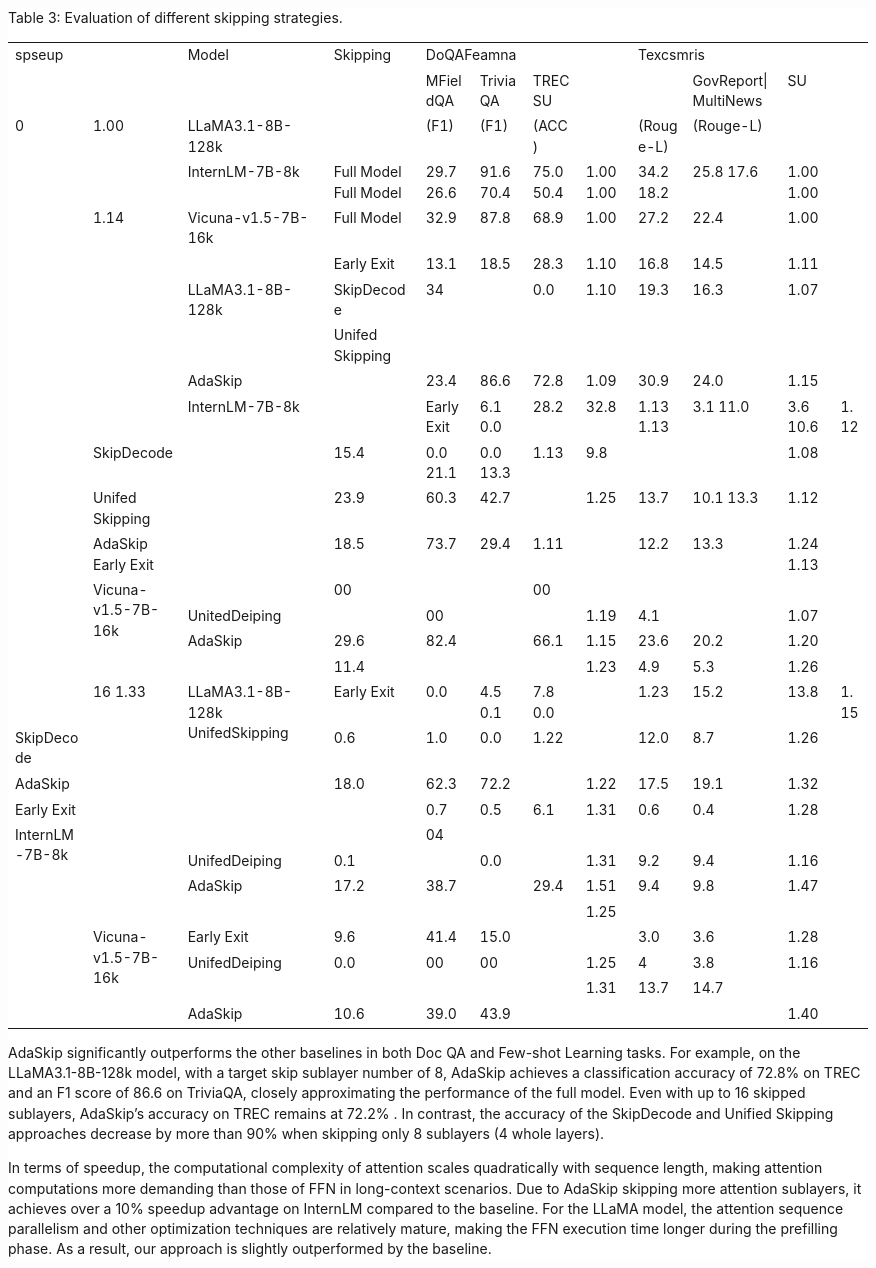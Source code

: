 Table 3: Evaluation of different skipping strategies.   

<html><body><table><tr><td rowspan="2">spseup</td><td rowspan="2"></td><td rowspan="2">Model</td><td rowspan="2">Skipping</td><td colspan="3">DoQAFeamna</td><td rowspan="2"></td><td colspan="3">Texcsmris</td></tr><tr><td>MFieldQA</td><td>TriviaQA</td><td>TREC SU</td><td></td><td>GovReport|MultiNews</td><td>SU</td></tr><tr><td rowspan="2">0</td><td rowspan="2">1.00</td><td>LLaMA3.1-8B-128k</td><td></td><td>(F1)</td><td>(F1)</td><td>(ACC)</td><td></td><td>(Rouge-L)</td><td>(Rouge-L)</td><td></td></tr><tr><td>InternLM-7B-8k</td><td>Full Model Full Model</td><td>29.7 26.6</td><td>91.6 70.4</td><td>75.0 50.4</td><td>1.00 1.00</td><td>34.2 18.2</td><td>25.8 17.6</td><td>1.00 1.00</td></tr><tr><td rowspan="6"></td><td rowspan="6">1.14</td><td>Vicuna-v1.5-7B-16k</td><td>Full Model</td><td>32.9</td><td>87.8</td><td>68.9</td><td>1.00</td><td>27.2</td><td>22.4</td><td>1.00</td></tr><tr><td></td><td>Early Exit</td><td>13.1</td><td>18.5</td><td>28.3</td><td>1.10</td><td>16.8</td><td>14.5</td><td>1.11</td></tr><tr><td>LLaMA3.1-8B-128k</td><td>SkipDecode</td><td>34</td><td></td><td>0.0</td><td>1.10</td><td>19.3</td><td>16.3</td><td>1.07</td></tr><tr><td></td><td>Unifed Skipping</td><td></td><td></td><td></td><td></td><td></td><td></td><td></td></tr><tr><td>AdaSkip</td><td></td><td>23.4</td><td>86.6</td><td>72.8</td><td>1.09</td><td>30.9</td><td>24.0</td><td>1.15</td></tr><tr><td rowspan="4">InternLM-7B-8k</td><td></td><td>Early Exit</td><td>6.1 0.0</td><td>28.2</td><td>32.8</td><td>1.13 1.13</td><td>3.1 11.0</td><td>3.6 10.6</td><td>1.12</td></tr><tr><td rowspan="3"></td><td>SkipDecode</td><td>15.4</td><td>0.0 21.1</td><td>0.0 13.3</td><td>1.13</td><td>9.8</td><td></td><td></td><td>1.08</td></tr><tr><td>Unifed Skipping</td><td>23.9</td><td>60.3</td><td>42.7</td><td></td><td>1.25</td><td>13.7</td><td>10.1 13.3</td><td>1.12</td></tr><tr><td>AdaSkip Early Exit</td><td>18.5</td><td>73.7</td><td>29.4</td><td>1.11</td><td></td><td>12.2</td><td>13.3</td><td>1.24 1.13</td></tr><tr><td rowspan="5"></td><td rowspan="4">Vicuna-v1.5-7B-16k</td><td></td><td>00</td><td></td><td></td><td>00</td><td></td><td></td><td></td><td></td></tr><tr><td>UnitedDeiping</td><td></td><td>00</td><td></td><td></td><td>1.19</td><td>4.1</td><td></td><td>1.07</td></tr><tr><td>AdaSkip</td><td>29.6</td><td>82.4</td><td></td><td>66.1</td><td>1.15</td><td>23.6</td><td>20.2</td><td>1.20</td></tr><tr><td></td><td>11.4</td><td></td><td></td><td></td><td>1.23</td><td>4.9</td><td>5.3</td><td>1.26</td></tr><tr><td rowspan="8">16 1.33</td><td rowspan="4">LLaMA3.1-8B-128k UnifedSkipping</td><td>Early Exit</td><td>0.0</td><td>4.5 0.1</td><td>7.8 0.0</td><td></td><td>1.23</td><td>15.2</td><td>13.8</td><td>1.15</td></tr><tr><td>SkipDecode</td><td>0.6</td><td>1.0</td><td>0.0</td><td>1.22</td><td></td><td>12.0</td><td>8.7</td><td>1.26</td></tr><tr><td>AdaSkip</td><td>18.0</td><td>62.3</td><td>72.2</td><td></td><td>1.22</td><td>17.5</td><td>19.1</td><td>1.32</td></tr><tr><td>Early Exit</td><td></td><td>0.7</td><td>0.5</td><td>6.1</td><td>1.31</td><td>0.6</td><td>0.4</td><td>1.28</td></tr><tr><td rowspan="4">InternLM-7B-8k</td><td></td><td></td><td>04</td><td></td><td></td><td></td><td></td><td></td><td></td></tr><tr><td>UnifedDeiping</td><td>0.1</td><td></td><td>0.0</td><td></td><td>1.31</td><td>9.2</td><td>9.4</td><td>1.16</td></tr><tr><td>AdaSkip</td><td>17.2</td><td>38.7</td><td></td><td>29.4</td><td>1.51</td><td>9.4</td><td>9.8</td><td>1.47</td></tr><tr><td></td><td></td><td></td><td></td><td></td><td>1.25</td><td></td><td></td><td></td></tr><tr><td rowspan="4"></td><td rowspan="4">Vicuna-v1.5-7B-16k</td><td>Early Exit</td><td>9.6</td><td>41.4</td><td>15.0</td><td></td><td></td><td>3.0</td><td>3.6</td><td>1.28</td></tr><tr><td>UnifedDeiping</td><td>0.0</td><td>00</td><td>00</td><td></td><td>1.25</td><td>4</td><td>3.8</td><td>1.16</td></tr><tr><td></td><td></td><td></td><td></td><td></td><td>1.31</td><td>13.7</td><td>14.7</td><td></td></tr><tr><td>AdaSkip</td><td>10.6</td><td>39.0</td><td>43.9</td><td></td><td></td><td></td><td></td><td>1.40</td></tr></table></body></html>

AdaSkip significantly outperforms the other baselines in both Doc QA and Few-shot Learning tasks. For example, on the LLaMA3.1-8B-128k model, with a target skip sublayer number of 8, AdaSkip achieves a classification accuracy of $7 2 . 8 \%$ on TREC and an F1 score of 86.6 on TriviaQA, closely approximating the performance of the full model. Even with up to 16 skipped sublayers, AdaSkip’s accuracy on TREC remains at $7 2 . 2 \%$ . In contrast, the accuracy of the SkipDecode and Unified Skipping approaches decrease by more than $90 \%$ when skipping only 8 sublayers (4 whole layers).

In terms of speedup, the computational complexity of attention scales quadratically with sequence length, making attention computations more demanding than those of FFN in long-context scenarios. Due to AdaSkip skipping more attention sublayers, it achieves over a $10 \%$ speedup advantage on InternLM compared to the baseline. For the LLaMA model, the attention sequence parallelism and other optimization techniques are relatively mature, making the FFN execution time longer during the prefilling phase. As a result, our approach is slightly outperformed by the baseline.
